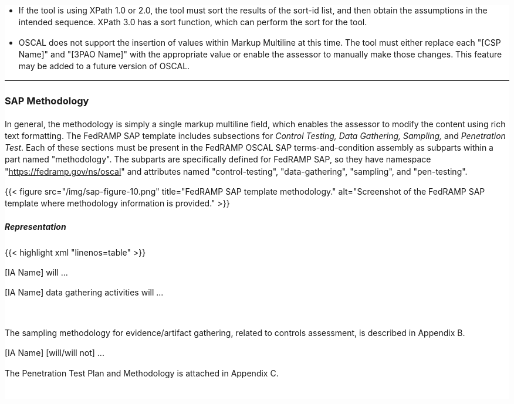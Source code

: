 -   If the tool is using XPath 1.0 or 2.0, the tool must sort the
    results of the sort-id list, and then obtain the assumptions in the
    intended sequence. XPath 3.0 has a sort function, which can perform
    the sort for the tool.

-   OSCAL does not support the insertion of values within Markup
    Multiline at this time. The tool must either replace each \"\[CSP
    Name\]\" and \"\[3PAO Name\]\" with the appropriate value or enable
    the assessor to manually make those changes. This feature may be
    added to a future version of OSCAL.

---
### SAP Methodology

In general, the methodology is simply a single markup multiline field, which enables the assessor to modify the content using rich text formatting. The FedRAMP SAP template includes subsections for *Control Testing, Data Gathering, Sampling,* and *Penetration Test*. Each of these sections must be present in the FedRAMP OSCAL SAP terms-and-condition assembly as subparts within a part named "methodology". The subparts are specifically defined for FedRAMP SAP, so they have namespace "https://fedramp.gov/ns/oscal" and attributes named "control-testing", "data-gathering", "sampling", and "pen-testing".

{{< figure src="/img/sap-figure-10.png" title="FedRAMP SAP template methodology." alt="Screenshot of the FedRAMP SAP template where methodology information is provided." >}}

##### Representation
{{< highlight xml "linenos=table" >}}
<terms-and-conditions>
      <!-- Section 5 -->
      <part name="methodology">
         <title>Methodology</title>
         <!-- Section 5.1 Control Testing -->
         <part ns="https://fedramp.gov/ns/oscal" name="control-testing">
            <title>Control Testing</title>
            <prop ns="https://fedramp.gov/ns/oscal" name="sort-id" value="001"/>
            <p>[IA Name] will ... </p>
         </part>
         <!-- Section 5.2 Data Gathering -->
         <part ns="https://fedramp.gov/ns/oscal" name="data-gathering">
            <title>Data Gathering</title>
            <prop ns="https://fedramp.gov/ns/oscal" name="sort-id" value="002"/>
            <p>[IA Name] data gathering activities will ... </p>
         </part>
         <!-- Section 5.3 Sampling -->
         <part ns="https://fedramp.gov/ns/oscal" name="sampling">  
            <title>Sampling</title>
            <prop ns="https://fedramp.gov/ns/oscal" name="sort-id" value="003"/>
            <prop ns="https://fedramp.gov/ns/oscal" name="sampling" value="no"/>
            <p>The sampling methodology for evidence/artifact gathering, related to controls assessment, is described in Appendix B.</p>
            <p>[IA Name] [will/will not] ... </p>
          </part>
         <!-- Section 5.4 Penetration Test -->
         <part ns="https://fedramp.gov/ns/oscal" name="pen-testing">
            <prop ns="https://fedramp.gov/ns/oscal" name="sort-id" value="004"/>
            <p>The Penetration Test Plan and Methodology is attached in Appendix C.</p>
         </part>
      </part>      
     <!-- cut -->
</terms-and-conditions>
